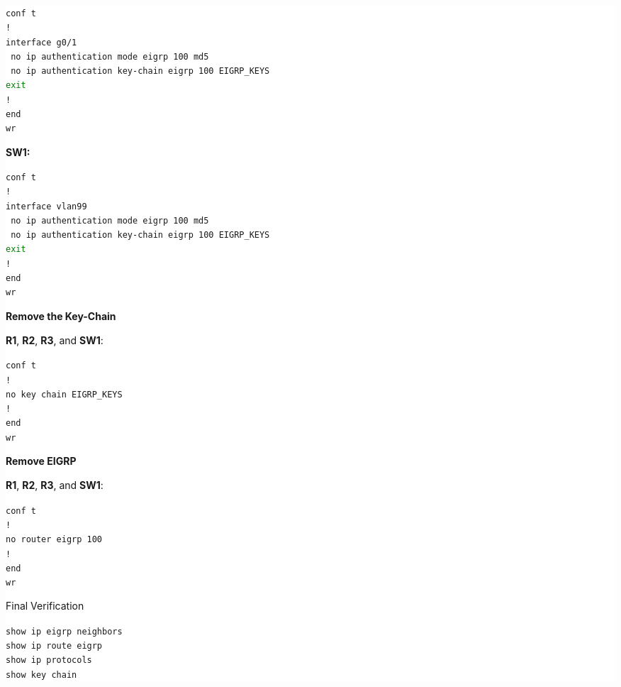 ```bash
conf t
!
interface g0/1
 no ip authentication mode eigrp 100 md5
 no ip authentication key-chain eigrp 100 EIGRP_KEYS
exit
!
end
wr
```

**SW1:**

```bash
conf t
!
interface vlan99
 no ip authentication mode eigrp 100 md5
 no ip authentication key-chain eigrp 100 EIGRP_KEYS
exit
!
end
wr
```

**Remove the Key-Chain**

**R1**, **R2**, **R3**, and **SW1**:

```bash
conf t
!
no key chain EIGRP_KEYS
!
end
wr
```

**Remove EIGRP**

**R1**, **R2**, **R3**, and **SW1**:

```bash
conf t
!
no router eigrp 100
!
end
wr
```

Final Verification

```bash
show ip eigrp neighbors
show ip route eigrp
show ip protocols
show key chain
```
